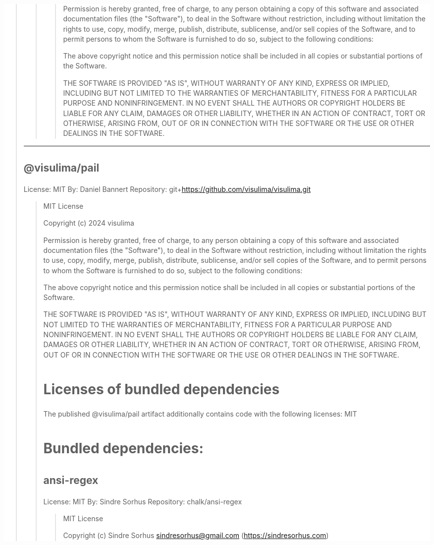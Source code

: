 > > > Permission is hereby granted, free of charge, to any person obtaining a copy of this software and associated documentation files (the "Software"), to deal in the Software without restriction, including without limitation the rights to use, copy, modify, merge, publish, distribute, sublicense, and/or sell copies of the Software, and to permit persons to whom the Software is furnished to do so, subject to the following conditions:
> > >
> > > The above copyright notice and this permission notice shall be included in all copies or substantial portions of the Software.
> > >
> > > THE SOFTWARE IS PROVIDED "AS IS", WITHOUT WARRANTY OF ANY KIND, EXPRESS OR IMPLIED, INCLUDING BUT NOT LIMITED TO THE WARRANTIES OF MERCHANTABILITY, FITNESS FOR A PARTICULAR PURPOSE AND NONINFRINGEMENT. IN NO EVENT SHALL THE AUTHORS OR COPYRIGHT HOLDERS BE LIABLE FOR ANY CLAIM, DAMAGES OR OTHER LIABILITY, WHETHER IN AN ACTION OF CONTRACT, TORT OR OTHERWISE, ARISING FROM, OUT OF OR IN CONNECTION WITH THE SOFTWARE OR THE USE OR OTHER DEALINGS IN THE SOFTWARE.
> >
> > 
>
> ---------------------------------------
>
> ## @visulima/pail
> License: MIT
> By: Daniel Bannert
> Repository: git+https://github.com/visulima/visulima.git
>
> > MIT License
> >
> > Copyright (c) 2024 visulima
> >
> > Permission is hereby granted, free of charge, to any person obtaining a copy
> > of this software and associated documentation files (the "Software"), to deal
> > in the Software without restriction, including without limitation the rights
> > to use, copy, modify, merge, publish, distribute, sublicense, and/or sell
> > copies of the Software, and to permit persons to whom the Software is
> > furnished to do so, subject to the following conditions:
> >
> > The above copyright notice and this permission notice shall be included in all
> > copies or substantial portions of the Software.
> >
> > THE SOFTWARE IS PROVIDED "AS IS", WITHOUT WARRANTY OF ANY KIND, EXPRESS OR
> > IMPLIED, INCLUDING BUT NOT LIMITED TO THE WARRANTIES OF MERCHANTABILITY,
> > FITNESS FOR A PARTICULAR PURPOSE AND NONINFRINGEMENT. IN NO EVENT SHALL THE
> > AUTHORS OR COPYRIGHT HOLDERS BE LIABLE FOR ANY CLAIM, DAMAGES OR OTHER
> > LIABILITY, WHETHER IN AN ACTION OF CONTRACT, TORT OR OTHERWISE, ARISING FROM,
> > OUT OF OR IN CONNECTION WITH THE SOFTWARE OR THE USE OR OTHER DEALINGS IN THE
> > SOFTWARE.
> >
> > 
> >
> > # Licenses of bundled dependencies
> > The published @visulima/pail artifact additionally contains code with the following licenses:
> > MIT
> >
> > # Bundled dependencies:
> > ## ansi-regex
> > License: MIT
> > By: Sindre Sorhus
> > Repository: chalk/ansi-regex
> >
> > > MIT License
> > >
> > > Copyright (c) Sindre Sorhus <sindresorhus@gmail.com> (https://sindresorhus.com)
> > >